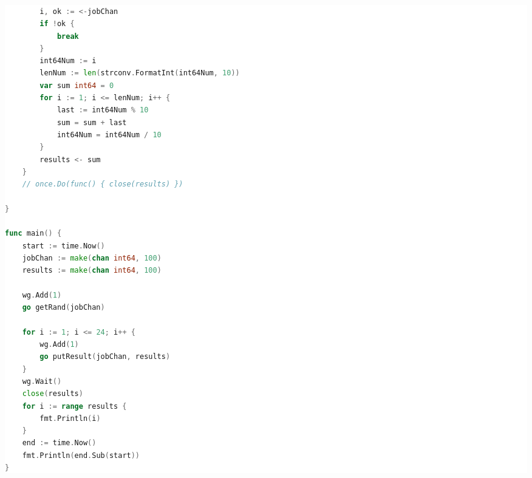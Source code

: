 ```go
		i, ok := <-jobChan
		if !ok {
			break
		}
		int64Num := i
		lenNum := len(strconv.FormatInt(int64Num, 10))
		var sum int64 = 0
		for i := 1; i <= lenNum; i++ {
			last := int64Num % 10
			sum = sum + last
			int64Num = int64Num / 10
		}
		results <- sum
	}
	// once.Do(func() { close(results) })

}

func main() {
	start := time.Now()
	jobChan := make(chan int64, 100)
	results := make(chan int64, 100)

	wg.Add(1)
	go getRand(jobChan)

	for i := 1; i <= 24; i++ {
		wg.Add(1)
		go putResult(jobChan, results)
	}
	wg.Wait()
	close(results)
	for i := range results {
		fmt.Println(i)
	}
	end := time.Now()
	fmt.Println(end.Sub(start))
}
```

